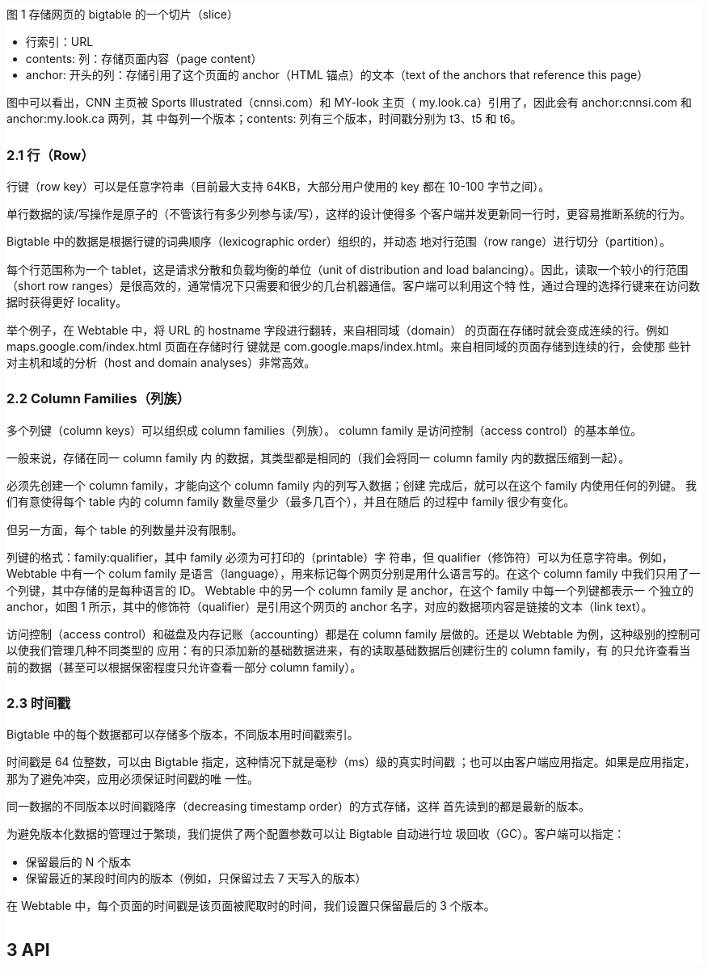图 1 存储网页的 bigtable 的一个切片（slice）

- 行索引：URL
- contents: 列：存储页面内容（page content）
- anchor: 开头的列：存储引用了这个页面的 anchor（HTML 锚点）的文本（text of the anchors that reference this page）

图中可以看出，CNN 主页被 Sports Illustrated（cnnsi.com）和 MY-look 主页（ my.look.ca）引用了，因此会有 anchor:cnnsi.com 和 anchor:my.look.ca 两列，其 中每列一个版本；contents: 列有三个版本，时间戳分别为 t3、t5 和 t6。

### 2.1 行（Row）

行键（row key）可以是任意字符串（目前最大支持 64KB，大部分用户使用的 key 都在 10-100 字节之间）。

单行数据的读/写操作是原子的（不管该行有多少列参与读/写），这样的设计使得多 个客户端并发更新同一行时，更容易推断系统的行为。

Bigtable 中的数据是根据行键的词典顺序（lexicographic order）组织的，并动态 地对行范围（row range）进行切分（partition）。

每个行范围称为一个 tablet，这是请求分散和负载均衡的单位（unit of distribution and load balancing）。因此，读取一个较小的行范围（short row ranges）是很高效的，通常情况下只需要和很少的几台机器通信。客户端可以利用这个特 性，通过合理的选择行键来在访问数据时获得更好 locality。

举个例子，在 Webtable 中，将 URL 的 hostname 字段进行翻转，来自相同域（domain） 的页面在存储时就会变成连续的行。例如 maps.google.com/index.html 页面在存储时行 键就是 com.google.maps/index.html。来自相同域的页面存储到连续的行，会使那 些针对主机和域的分析（host and domain analyses）非常高效。

### 2.2 Column Families（列族）

多个列键（column keys）可以组织成 column families（列族）。 column family 是访问控制（access control）的基本单位。

一般来说，存储在同一 column family 内 的数据，其类型都是相同的（我们会将同一 column family 内的数据压缩到一起）。

必须先创建一个 column family，才能向这个 column family 内的列写入数据；创建 完成后，就可以在这个 family 内使用任何的列键。 我们有意使得每个 table 内的 column family 数量尽量少（最多几百个），并且在随后 的过程中 family 很少有变化。

但另一方面，每个 table 的列数量并没有限制。

列键的格式：family:qualifier，其中 family 必须为可打印的（printable）字 符串，但 qualifier（修饰符）可以为任意字符串。例如，Webtable 中有一个 colum family 是语言（language），用来标记每个网页分别是用什么语言写的。在这个 column family 中我们只用了一个列键，其中存储的是每种语言的 ID。 Webtable 中的另一个 column family 是 anchor，在这个 family 中每一个列键都表示一 个独立的 anchor，如图 1 所示，其中的修饰符（qualifier）是引用这个网页的 anchor 名字，对应的数据项内容是链接的文本（link text）。

访问控制（access control）和磁盘及内存记账（accounting）都是在 column family 层做的。还是以 Webtable 为例，这种级别的控制可以使我们管理几种不同类型的 应用：有的只添加新的基础数据进来，有的读取基础数据后创建衍生的 column family，有 的只允许查看当前的数据（甚至可以根据保密程度只允许查看一部分 column family）。

### 2.3 时间戳

Bigtable 中的每个数据都可以存储多个版本，不同版本用时间戳索引。

时间戳是 64 位整数，可以由 Bigtable 指定，这种情况下就是毫秒（ms）级的真实时间戳 ；也可以由客户端应用指定。如果是应用指定，那为了避免冲突，应用必须保证时间戳的唯 一性。

同一数据的不同版本以时间戳降序（decreasing timestamp order）的方式存储，这样 首先读到的都是最新的版本。

为避免版本化数据的管理过于繁琐，我们提供了两个配置参数可以让 Bigtable 自动进行垃 圾回收（GC）。客户端可以指定：

- 保留最后的 N 个版本
- 保留最近的某段时间内的版本（例如，只保留过去 7 天写入的版本）

在 Webtable 中，每个页面的时间戳是该页面被爬取时的时间，我们设置只保留最后的 3 个版本。

## 3 API
